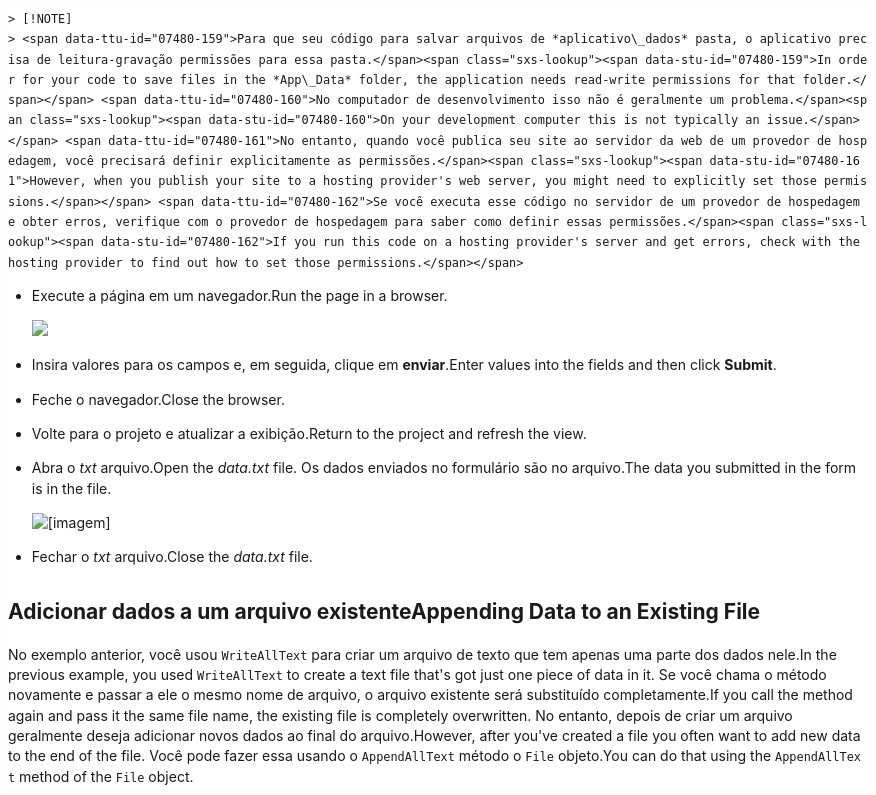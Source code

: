     > [!NOTE]
    > <span data-ttu-id="07480-159">Para que seu código para salvar arquivos de *aplicativo\_dados* pasta, o aplicativo precisa de leitura-gravação permissões para essa pasta.</span><span class="sxs-lookup"><span data-stu-id="07480-159">In order for your code to save files in the *App\_Data* folder, the application needs read-write permissions for that folder.</span></span> <span data-ttu-id="07480-160">No computador de desenvolvimento isso não é geralmente um problema.</span><span class="sxs-lookup"><span data-stu-id="07480-160">On your development computer this is not typically an issue.</span></span> <span data-ttu-id="07480-161">No entanto, quando você publica seu site ao servidor da web de um provedor de hospedagem, você precisará definir explicitamente as permissões.</span><span class="sxs-lookup"><span data-stu-id="07480-161">However, when you publish your site to a hosting provider's web server, you might need to explicitly set those permissions.</span></span> <span data-ttu-id="07480-162">Se você executa esse código no servidor de um provedor de hospedagem e obter erros, verifique com o provedor de hospedagem para saber como definir essas permissões.</span><span class="sxs-lookup"><span data-stu-id="07480-162">If you run this code on a hosting provider's server and get errors, check with the hosting provider to find out how to set those permissions.</span></span>

- <span data-ttu-id="07480-163">Execute a página em um navegador.</span><span class="sxs-lookup"><span data-stu-id="07480-163">Run the page in a browser.</span></span> 

    ![](working-with-files/_static/image1.jpg)
- <span data-ttu-id="07480-164">Insira valores para os campos e, em seguida, clique em **enviar**.</span><span class="sxs-lookup"><span data-stu-id="07480-164">Enter values into the fields and then click **Submit**.</span></span>
- <span data-ttu-id="07480-165">Feche o navegador.</span><span class="sxs-lookup"><span data-stu-id="07480-165">Close the browser.</span></span>
- <span data-ttu-id="07480-166">Volte para o projeto e atualizar a exibição.</span><span class="sxs-lookup"><span data-stu-id="07480-166">Return to the project and refresh the view.</span></span>
- <span data-ttu-id="07480-167">Abra o *txt* arquivo.</span><span class="sxs-lookup"><span data-stu-id="07480-167">Open the *data.txt* file.</span></span> <span data-ttu-id="07480-168">Os dados enviados no formulário são no arquivo.</span><span class="sxs-lookup"><span data-stu-id="07480-168">The data you submitted in the form is in the file.</span></span> 

    ![[imagem]](working-with-files/_static/image2.jpg)
- <span data-ttu-id="07480-170">Fechar o *txt* arquivo.</span><span class="sxs-lookup"><span data-stu-id="07480-170">Close the *data.txt* file.</span></span>

<a id="Appending_Data"></a>
## <a name="appending-data-to-an-existing-file"></a><span data-ttu-id="07480-171">Adicionar dados a um arquivo existente</span><span class="sxs-lookup"><span data-stu-id="07480-171">Appending Data to an Existing File</span></span>

<span data-ttu-id="07480-172">No exemplo anterior, você usou `WriteAllText` para criar um arquivo de texto que tem apenas uma parte dos dados nele.</span><span class="sxs-lookup"><span data-stu-id="07480-172">In the previous example, you used `WriteAllText` to create a text file that's got just one piece of data in it.</span></span> <span data-ttu-id="07480-173">Se você chama o método novamente e passar a ele o mesmo nome de arquivo, o arquivo existente será substituído completamente.</span><span class="sxs-lookup"><span data-stu-id="07480-173">If you call the method again and pass it the same file name, the existing file is completely overwritten.</span></span> <span data-ttu-id="07480-174">No entanto, depois de criar um arquivo geralmente deseja adicionar novos dados ao final do arquivo.</span><span class="sxs-lookup"><span data-stu-id="07480-174">However, after you've created a file you often want to add new data to the end of the file.</span></span> <span data-ttu-id="07480-175">Você pode fazer essa usando o `AppendAllText` método o `File` objeto.</span><span class="sxs-lookup"><span data-stu-id="07480-175">You can do that using the `AppendAllText` method of the `File` object.</span></span>
